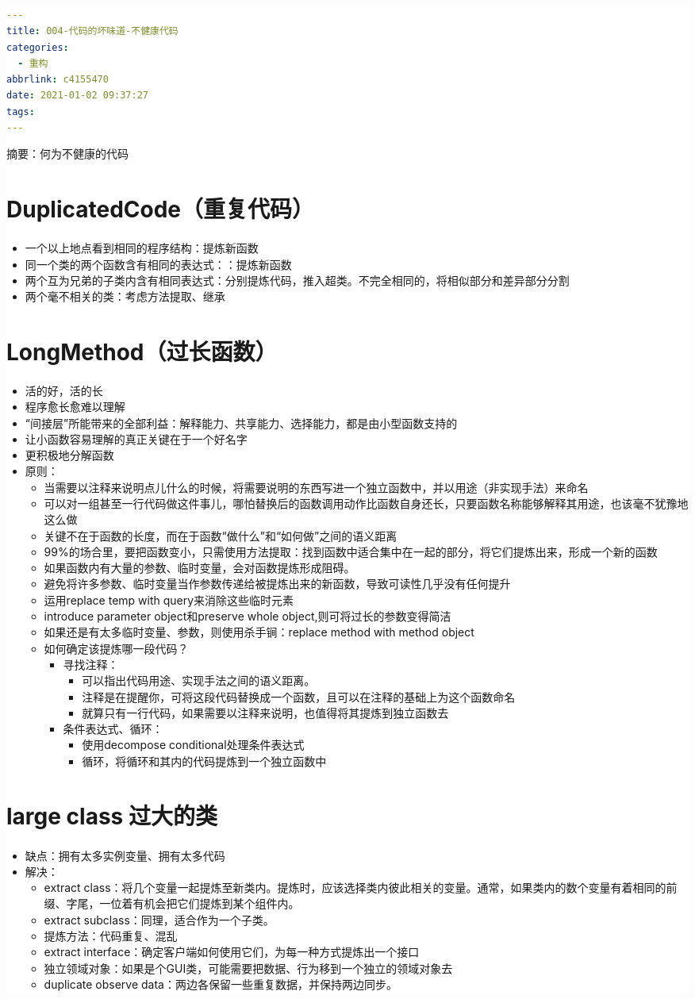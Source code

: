 ```yaml
---
title: 004-代码的坏味道-不健康代码
categories:
  - 重构
abbrlink: c4155470
date: 2021-01-02 09:37:27
tags:
---
```


摘要：何为不健康的代码


# DuplicatedCode（重复代码）
- 一个以上地点看到相同的程序结构：提炼新函数
- 同一个类的两个函数含有相同的表达式：：提炼新函数
- 两个互为兄弟的子类内含有相同表达式：分别提炼代码，推入超类。不完全相同的，将相似部分和差异部分分割
- 两个毫不相关的类：考虑方法提取、继承

# LongMethod（过长函数）
- 活的好，活的长
- 程序愈长愈难以理解
- “间接层”所能带来的全部利益：解释能力、共享能力、选择能力，都是由小型函数支持的
- 让小函数容易理解的真正关键在于一个好名字
- 更积极地分解函数
- 原则：
    - 当需要以注释来说明点儿什么的时候，将需要说明的东西写进一个独立函数中，并以用途（非实现手法）来命名
    - 可以对一组甚至一行代码做这件事儿，哪怕替换后的函数调用动作比函数自身还长，只要函数名称能够解释其用途，也该毫不犹豫地这么做
    - 关键不在于函数的长度，而在于函数“做什么”和“如何做”之间的语义距离
    - 99%的场合里，要把函数变小，只需使用方法提取：找到函数中适合集中在一起的部分，将它们提炼出来，形成一个新的函数
    - 如果函数内有大量的参数、临时变量，会对函数提炼形成阻碍。
    - 避免将许多参数、临时变量当作参数传递给被提炼出来的新函数，导致可读性几乎没有任何提升
    - 运用replace temp with query来消除这些临时元素
    - introduce parameter object和preserve whole object,则可将过长的参数变得简洁
    - 如果还是有太多临时变量、参数，则使用杀手锏：replace method with method object
    - 如何确定该提炼哪一段代码？
        - 寻找注释：
            - 可以指出代码用途、实现手法之间的语义距离。
            - 注释是在提醒你，可将这段代码替换成一个函数，且可以在注释的基础上为这个函数命名
            - 就算只有一行代码，如果需要以注释来说明，也值得将其提炼到独立函数去
        - 条件表达式、循环：
            - 使用decompose conditional处理条件表达式
            - 循环，将循环和其内的代码提炼到一个独立函数中

# large class 过大的类
- 缺点：拥有太多实例变量、拥有太多代码
- 解决：
    - extract class：将几个变量一起提炼至新类内。提炼时，应该选择类内彼此相关的变量。通常，如果类内的数个变量有着相同的前缀、字尾，一位着有机会把它们提炼到某个组件内。
    - extract subclass：同理，适合作为一个子类。
    - 提炼方法：代码重复、混乱
    - extract interface：确定客户端如何使用它们，为每一种方式提炼出一个接口
    - 独立领域对象：如果是个GUI类，可能需要把数据、行为移到一个独立的领域对象去
    - duplicate observe data：两边各保留一些重复数据，并保持两边同步。
